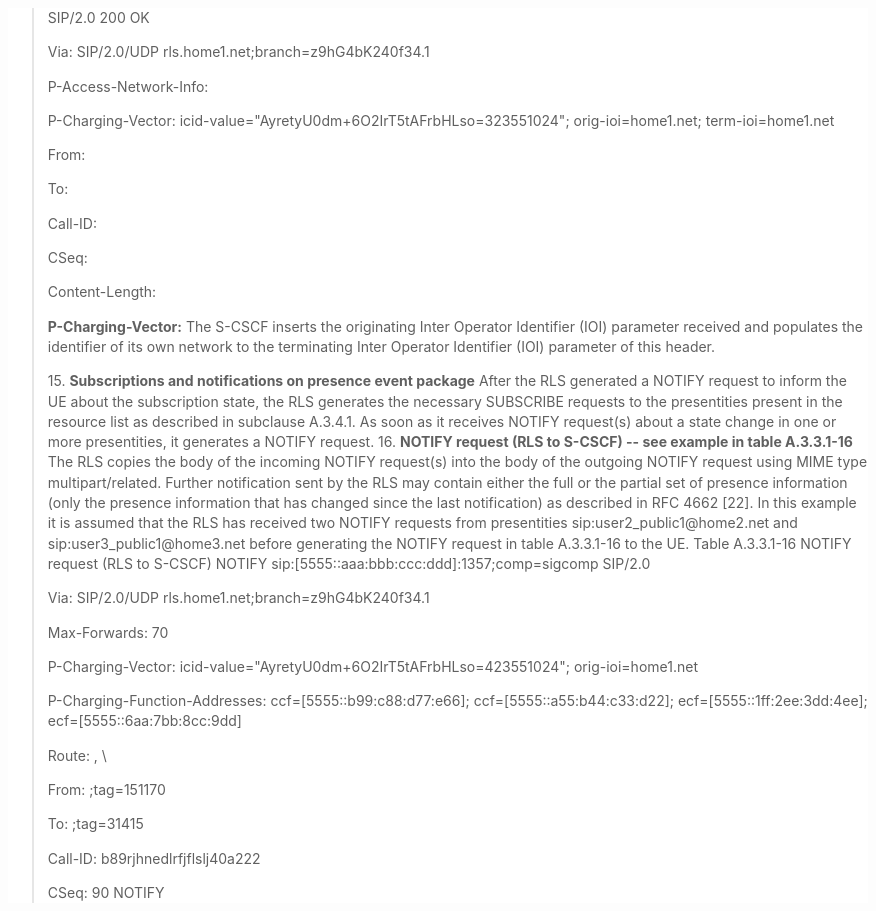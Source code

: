 > SIP/2.0 200 OK
>
> Via: SIP/2.0/UDP rls.home1.net;branch=z9hG4bK240f34.1
>
> P-Access-Network-Info:
>
> P-Charging-Vector: icid-value=\"AyretyU0dm+6O2IrT5tAFrbHLso=323551024\";
> orig-ioi=home1.net; term-ioi=home1.net
>
> From:
>
> To:
>
> Call-ID:
>
> CSeq:
>
> Content-Length:
>
> **P-Charging-Vector:** The S-CSCF inserts the originating Inter Operator
> Identifier (IOI) parameter received and populates the identifier of its own
> network to the terminating Inter Operator Identifier (IOI) parameter of this
> header.
>
> 15\. **Subscriptions and notifications on presence event package**
After the RLS generated a NOTIFY request to inform the UE about the
subscription state, the RLS generates the necessary SUBSCRIBE requests to the
presentities present in the resource list as described in subclause A.3.4.1.
As soon as it receives NOTIFY request(s) about a state change in one or more
presentities, it generates a NOTIFY request.
> 16\. **NOTIFY request (RLS to S-CSCF) -- see example in table A.3.3.1-16**
The RLS copies the body of the incoming NOTIFY request(s) into the body of the
outgoing NOTIFY request using MIME type multipart/related. Further
notification sent by the RLS may contain either the full or the partial set of
presence information (only the presence information that has changed since the
last notification) as described in RFC 4662 [22].
In this example it is assumed that the RLS has received two NOTIFY requests
from presentities sip:user2_public1\@home2.net and
sip:user3_public1\@home3.net before generating the NOTIFY request in table
A.3.3.1-16 to the UE.
Table A.3.3.1-16 NOTIFY request (RLS to S-CSCF)
> NOTIFY sip:[5555::aaa:bbb:ccc:ddd]:1357;comp=sigcomp SIP/2.0
>
> Via: SIP/2.0/UDP rls.home1.net;branch=z9hG4bK240f34.1
>
> Max-Forwards: 70
>
> P-Charging-Vector: icid-value=\"AyretyU0dm+6O2IrT5tAFrbHLso=423551024\";
> orig-ioi=home1.net
>
> P-Charging-Function-Addresses: ccf=[5555::b99:c88:d77:e66];
> ccf=[5555::a55:b44:c33:d22]; ecf=[5555::1ff:2ee:3dd:4ee];
> ecf=[5555::6aa:7bb:8cc:9dd]
>
> Route: \, \
>
> From: \;tag=151170
>
> To: \;tag=31415
>
> Call-ID: b89rjhnedlrfjflslj40a222
>
> CSeq: 90 NOTIFY
>